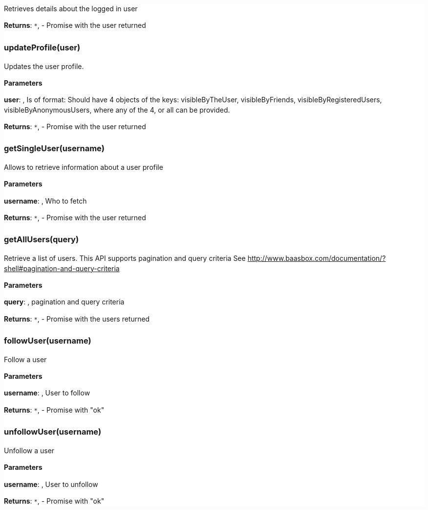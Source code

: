 Retrieves details about the logged in user

**Returns**: `*`, - Promise with the user returned


### updateProfile(user) 

Updates the user profile.

**Parameters**

**user**: , Is of format: Should have 4 objects of the keys:
 visibleByTheUser, visibleByFriends, visibleByRegisteredUsers, visibleByAnonymousUsers,
 where any of the 4, or all can be provided.

**Returns**: `*`, - Promise with the user returned


### getSingleUser(username) 

Allows to retrieve information about a user profile

**Parameters**

**username**: , Who to fetch

**Returns**: `*`, - Promise with the user returned


### getAllUsers(query) 

Retrieve a list of users. This API supports pagination and query criteria
 See http://www.baasbox.com/documentation/?shell#pagination-and-query-criteria

**Parameters**

**query**: , pagination and query criteria

**Returns**: `*`, - Promise with the users returned


### followUser(username) 

Follow a user

**Parameters**

**username**: , User to follow

**Returns**: `*`, - Promise with "ok"


### unfollowUser(username) 

Unfollow a user

**Parameters**

**username**: , User to unfollow

**Returns**: `*`, - Promise with "ok"
